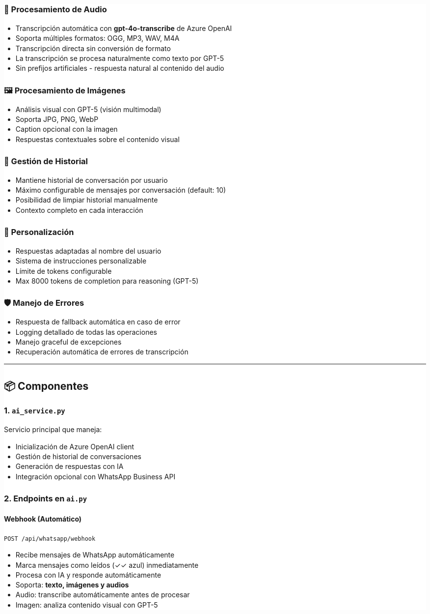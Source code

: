 ### 🎤 Procesamiento de Audio
- Transcripción automática con **gpt-4o-transcribe** de Azure OpenAI
- Soporta múltiples formatos: OGG, MP3, WAV, M4A
- Transcripción directa sin conversión de formato
- La transcripción se procesa naturalmente como texto por GPT-5
- Sin prefijos artificiales - respuesta natural al contenido del audio

### 🖼️ Procesamiento de Imágenes
- Análisis visual con GPT-5 (visión multimodal)
- Soporta JPG, PNG, WebP
- Caption opcional con la imagen
- Respuestas contextuales sobre el contenido visual

### 💬 Gestión de Historial
- Mantiene historial de conversación por usuario
- Máximo configurable de mensajes por conversación (default: 10)
- Posibilidad de limpiar historial manualmente
- Contexto completo en cada interacción

### 🎯 Personalización
- Respuestas adaptadas al nombre del usuario
- Sistema de instrucciones personalizable
- Límite de tokens configurable
- Max 8000 tokens de completion para reasoning (GPT-5)

### 🛡️ Manejo de Errores
- Respuesta de fallback automática en caso de error
- Logging detallado de todas las operaciones
- Manejo graceful de excepciones
- Recuperación automática de errores de transcripción

---

## 📦 Componentes

### 1. `ai_service.py`

Servicio principal que maneja:
- Inicialización de Azure OpenAI client
- Gestión de historial de conversaciones
- Generación de respuestas con IA
- Integración opcional con WhatsApp Business API

### 2. Endpoints en `ai.py`

#### Webhook (Automático)
```http
POST /api/whatsapp/webhook
```
- Recibe mensajes de WhatsApp automáticamente
- Marca mensajes como leídos (✓✓ azul) inmediatamente
- Procesa con IA y responde automáticamente
- Soporta: **texto, imágenes y audios**
- Audio: transcribe automáticamente antes de procesar
- Imagen: analiza contenido visual con GPT-5
